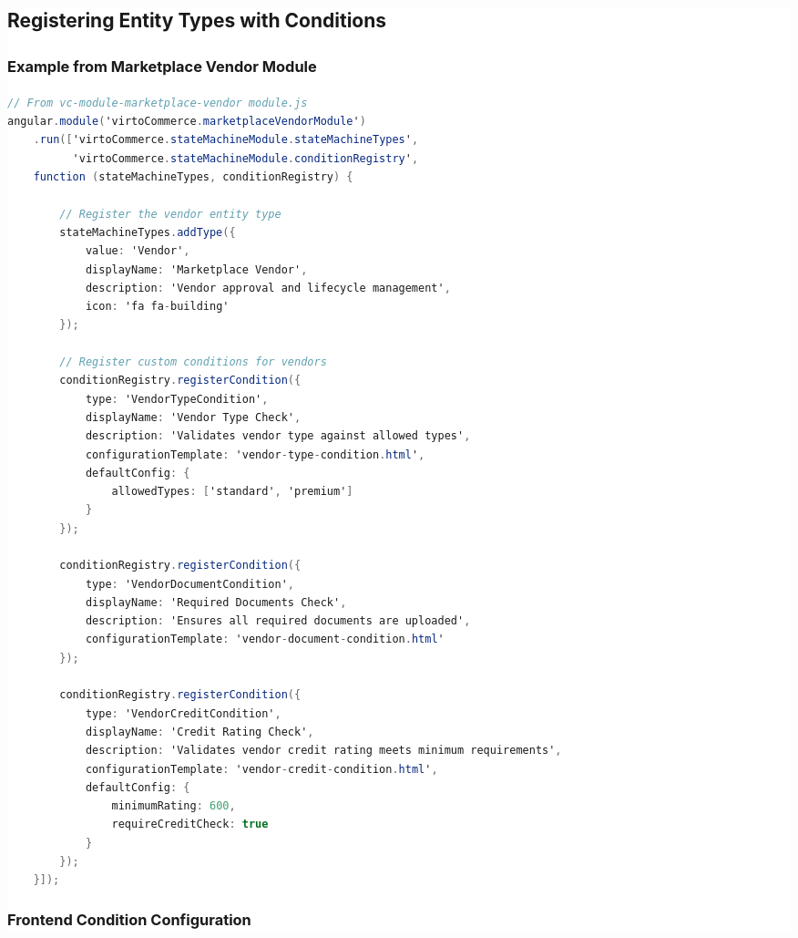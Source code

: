 ## Registering Entity Types with Conditions

### Example from Marketplace Vendor Module

```csharp
// From vc-module-marketplace-vendor module.js
angular.module('virtoCommerce.marketplaceVendorModule')
    .run(['virtoCommerce.stateMachineModule.stateMachineTypes',
          'virtoCommerce.stateMachineModule.conditionRegistry',
    function (stateMachineTypes, conditionRegistry) {

        // Register the vendor entity type
        stateMachineTypes.addType({
            value: 'Vendor',
            displayName: 'Marketplace Vendor',
            description: 'Vendor approval and lifecycle management',
            icon: 'fa fa-building'
        });

        // Register custom conditions for vendors
        conditionRegistry.registerCondition({
            type: 'VendorTypeCondition',
            displayName: 'Vendor Type Check',
            description: 'Validates vendor type against allowed types',
            configurationTemplate: 'vendor-type-condition.html',
            defaultConfig: {
                allowedTypes: ['standard', 'premium']
            }
        });

        conditionRegistry.registerCondition({
            type: 'VendorDocumentCondition',
            displayName: 'Required Documents Check',
            description: 'Ensures all required documents are uploaded',
            configurationTemplate: 'vendor-document-condition.html'
        });

        conditionRegistry.registerCondition({
            type: 'VendorCreditCondition',
            displayName: 'Credit Rating Check',
            description: 'Validates vendor credit rating meets minimum requirements',
            configurationTemplate: 'vendor-credit-condition.html',
            defaultConfig: {
                minimumRating: 600,
                requireCreditCheck: true
            }
        });
    }]);
```

### Frontend Condition Configuration
